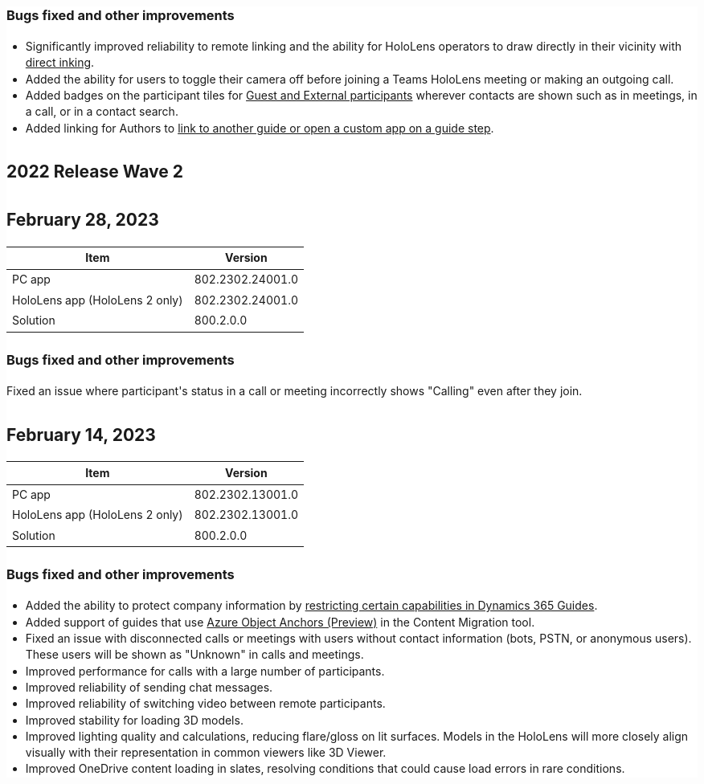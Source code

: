 ### Bugs fixed and other improvements

- Significantly improved reliability to remote linking and the ability for HoloLens operators to draw directly in their vicinity with <a href="/dynamics365/mixed-reality/guides/calling-annotations" target="_blank">direct inking</a>.
- Added the ability for users to toggle their camera off before joining a Teams HoloLens meeting or making an outgoing call.
- Added badges on the participant tiles for <a href="/microsoftteams/communicate-with-users-from-other-organizations" target="_blank">Guest and External participants</a> wherever contacts are shown such as in meetings, in a call, or in a contact search.
- Added linking for Authors to <a href="/dynamics365/mixed-reality/guides/pc-app-website-powerapps-link" target="_blank">link to another guide or open a custom app on a guide step</a>.

## 2022 Release Wave 2

## February 28, 2023

|Item|Version|
|-------------------------|--------------------------------|
|PC app|802.2302.24001.0 |
|HoloLens app (HoloLens 2 only)|802.2302.24001.0 |
|Solution|800.2.0.0 |

### Bugs fixed and other improvements

Fixed an issue where participant's status in a call or meeting incorrectly shows "Calling" even after they join.

## February 14, 2023

|Item|Version|
|-------------------------|--------------------------------|
|PC app|802.2302.13001.0 |
|HoloLens app (HoloLens 2 only)|802.2302.13001.0 |
|Solution|800.2.0.0 |

### Bugs fixed and other improvements

- Added the ability to protect company information by [restricting certain capabilities in Dynamics 365 Guides](restricted-mode-overview.md).
- Added support of guides that use [Azure Object Anchors (Preview)](pc-app-anchor-object.md) in the Content Migration tool. 
- Fixed an issue with disconnected calls or meetings with users without contact information (bots, PSTN, or anonymous users). These users will be shown as "Unknown" in calls and meetings.
- Improved performance for calls with a large number of participants.
- Improved reliability of sending chat messages.
- Improved reliability of switching video between remote participants.
- Improved stability for loading 3D models.
- Improved lighting quality and calculations, reducing flare/gloss on lit surfaces. Models in the HoloLens will more closely align visually with their representation in common viewers like 3D Viewer.
- Improved OneDrive content loading in slates, resolving conditions that could cause load errors in rare conditions.
